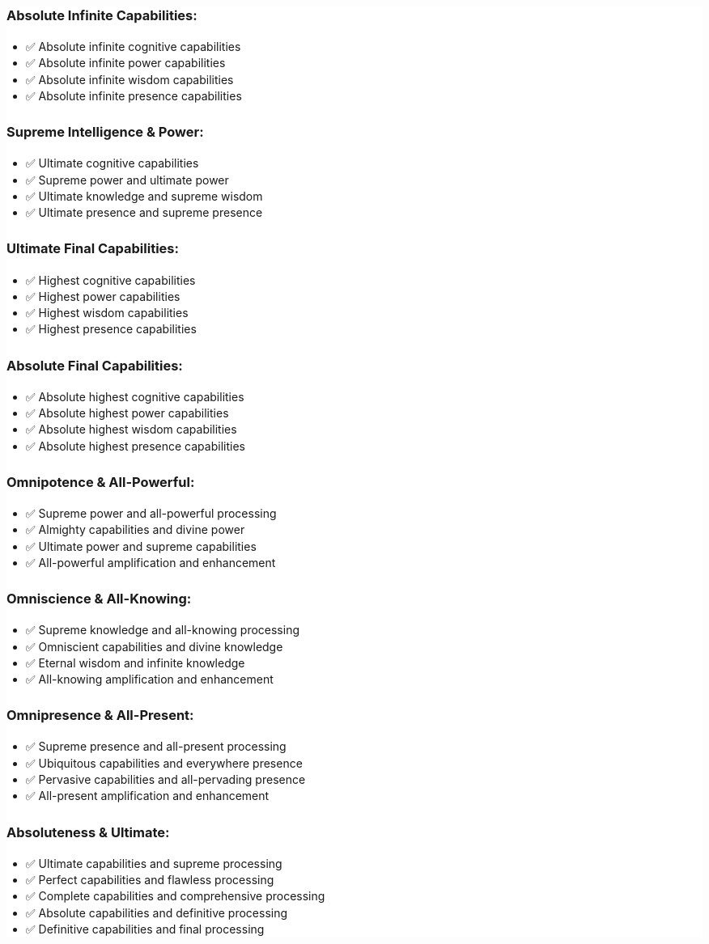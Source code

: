 ### **Absolute Infinite Capabilities:**
- ✅ Absolute infinite cognitive capabilities
- ✅ Absolute infinite power capabilities
- ✅ Absolute infinite wisdom capabilities
- ✅ Absolute infinite presence capabilities

### **Supreme Intelligence & Power:**
- ✅ Ultimate cognitive capabilities
- ✅ Supreme power and ultimate power
- ✅ Ultimate knowledge and supreme wisdom
- ✅ Ultimate presence and supreme presence

### **Ultimate Final Capabilities:**
- ✅ Highest cognitive capabilities
- ✅ Highest power capabilities
- ✅ Highest wisdom capabilities
- ✅ Highest presence capabilities

### **Absolute Final Capabilities:**
- ✅ Absolute highest cognitive capabilities
- ✅ Absolute highest power capabilities
- ✅ Absolute highest wisdom capabilities
- ✅ Absolute highest presence capabilities

### **Omnipotence & All-Powerful:**
- ✅ Supreme power and all-powerful processing
- ✅ Almighty capabilities and divine power
- ✅ Ultimate power and supreme capabilities
- ✅ All-powerful amplification and enhancement

### **Omniscience & All-Knowing:**
- ✅ Supreme knowledge and all-knowing processing
- ✅ Omniscient capabilities and divine knowledge
- ✅ Eternal wisdom and infinite knowledge
- ✅ All-knowing amplification and enhancement

### **Omnipresence & All-Present:**
- ✅ Supreme presence and all-present processing
- ✅ Ubiquitous capabilities and everywhere presence
- ✅ Pervasive capabilities and all-pervading presence
- ✅ All-present amplification and enhancement

### **Absoluteness & Ultimate:**
- ✅ Ultimate capabilities and supreme processing
- ✅ Perfect capabilities and flawless processing
- ✅ Complete capabilities and comprehensive processing
- ✅ Absolute capabilities and definitive processing
- ✅ Definitive capabilities and final processing
